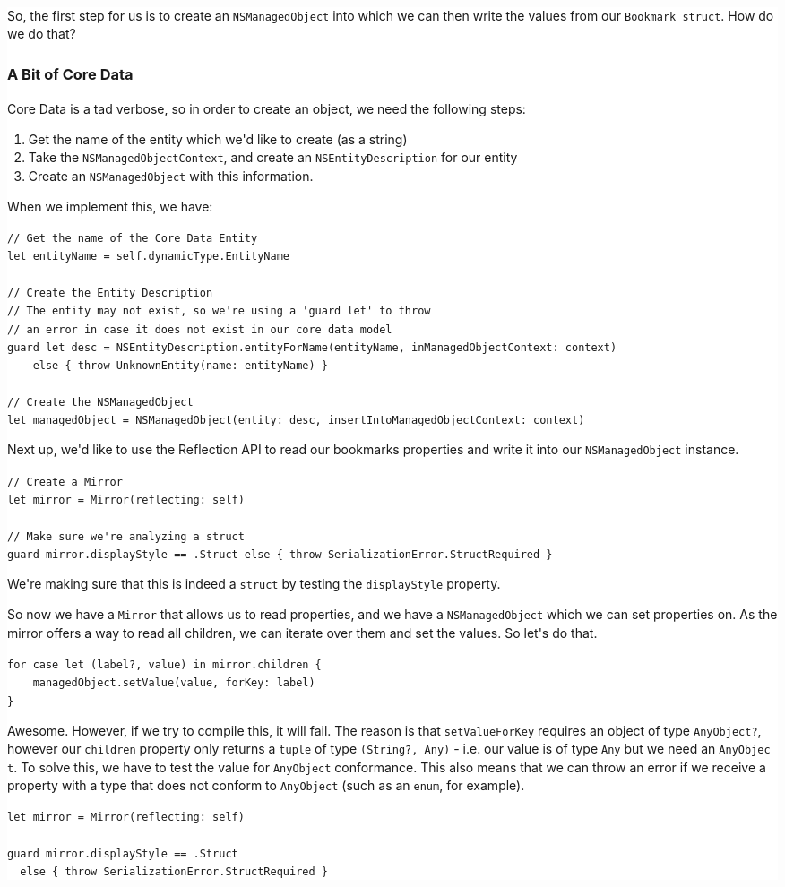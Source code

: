 So, the first step for us is to create an `NSManagedObject` into which we can then write the values from our `Bookmark struct`. How do we do that?

###  A Bit of Core Data

Core Data is a tad verbose, so in order to create an object, we need the following steps:

  1. Get the name of the entity which we'd like to create (as a string) 
  2. Take the `NSManagedObjectContext`, and create an `NSEntityDescription` for our entity 
  3. Create an `NSManagedObject` with this information. 

When we implement this, we have:
    
    
    // Get the name of the Core Data Entity
    let entityName = self.dynamicType.EntityName
    
    // Create the Entity Description
    // The entity may not exist, so we're using a 'guard let' to throw 
    // an error in case it does not exist in our core data model
    guard let desc = NSEntityDescription.entityForName(entityName, inManagedObjectContext: context)
        else { throw UnknownEntity(name: entityName) }
    
    // Create the NSManagedObject
    let managedObject = NSManagedObject(entity: desc, insertIntoManagedObjectContext: context)
    

Next up, we'd like to use the Reflection API to read our bookmarks properties and write it into our `NSManagedObject` instance.
    
    
    // Create a Mirror
    let mirror = Mirror(reflecting: self)
    
    // Make sure we're analyzing a struct
    guard mirror.displayStyle == .Struct else { throw SerializationError.StructRequired }
    

We're making sure that this is indeed a `struct` by testing the `displayStyle` property.

So now we have a `Mirror` that allows us to read properties, and we have a `NSManagedObject` which we can set properties on. As the mirror offers a way to read all children, we can iterate over them and set the values. So let's do that.
    
    
    for case let (label?, value) in mirror.children {
        managedObject.setValue(value, forKey: label)
    }
    

Awesome. However, if we try to compile this, it will fail. The reason is that `setValueForKey` requires an object of type `AnyObject?`, however our `children` property only returns a `tuple` of type `(String?, Any)` \- i.e. our value is of type `Any` but we need an `AnyObject`. To solve this, we have to test the value for `AnyObject` conformance. This also means that we can throw an error if we receive a property with a type that does not conform to `AnyObject` (such as an `enum`, for example).
    
    
    let mirror = Mirror(reflecting: self)
    
    guard mirror.displayStyle == .Struct 
      else { throw SerializationError.StructRequired }
    